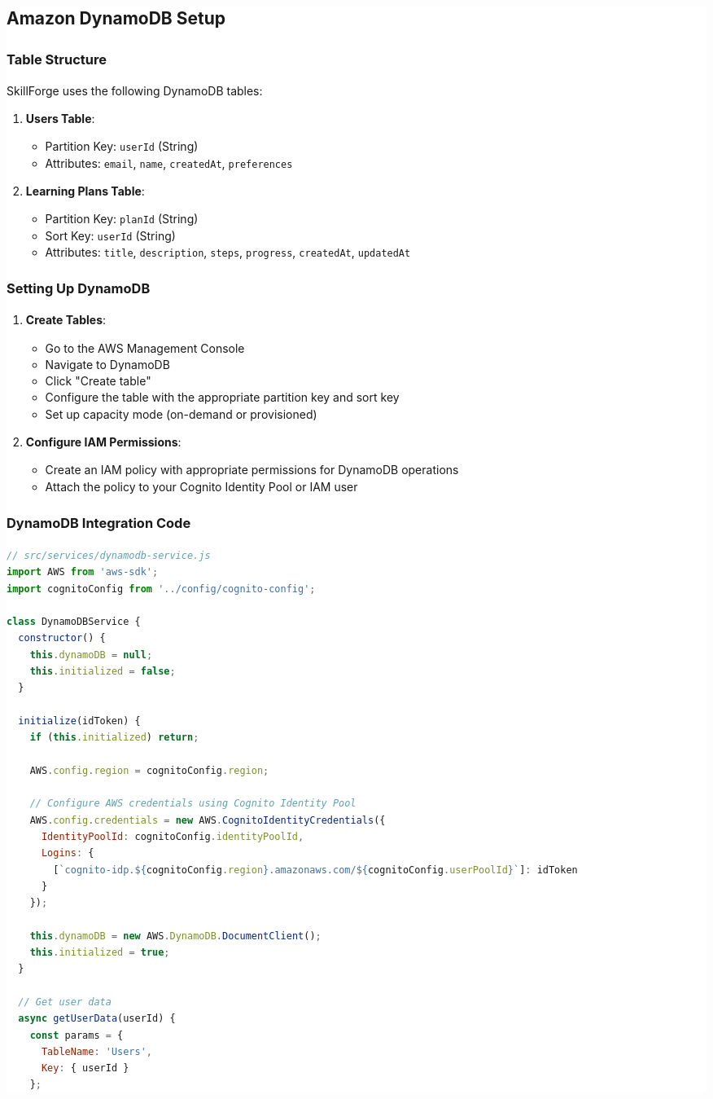## Amazon DynamoDB Setup

### Table Structure

SkillForge uses the following DynamoDB tables:

1. **Users Table**:
   - Partition Key: `userId` (String)
   - Attributes: `email`, `name`, `createdAt`, `preferences`

2. **Learning Plans Table**:
   - Partition Key: `planId` (String)
   - Sort Key: `userId` (String)
   - Attributes: `title`, `description`, `steps`, `progress`, `createdAt`, `updatedAt`

### Setting Up DynamoDB

1. **Create Tables**:
   - Go to the AWS Management Console
   - Navigate to DynamoDB
   - Click "Create table"
   - Configure the table with the appropriate partition key and sort key
   - Set up capacity mode (on-demand or provisioned)

2. **Configure IAM Permissions**:
   - Create an IAM policy with appropriate permissions for DynamoDB operations
   - Attach the policy to your Cognito Identity Pool or IAM user

### DynamoDB Integration Code

```javascript
// src/services/dynamodb-service.js
import AWS from 'aws-sdk';
import cognitoConfig from '../config/cognito-config';

class DynamoDBService {
  constructor() {
    this.dynamoDB = null;
    this.initialized = false;
  }

  initialize(idToken) {
    if (this.initialized) return;

    AWS.config.region = cognitoConfig.region;
    
    // Configure AWS credentials using Cognito Identity Pool
    AWS.config.credentials = new AWS.CognitoIdentityCredentials({
      IdentityPoolId: cognitoConfig.identityPoolId,
      Logins: {
        [`cognito-idp.${cognitoConfig.region}.amazonaws.com/${cognitoConfig.userPoolId}`]: idToken
      }
    });

    this.dynamoDB = new AWS.DynamoDB.DocumentClient();
    this.initialized = true;
  }

  // Get user data
  async getUserData(userId) {
    const params = {
      TableName: 'Users',
      Key: { userId }
    };

```